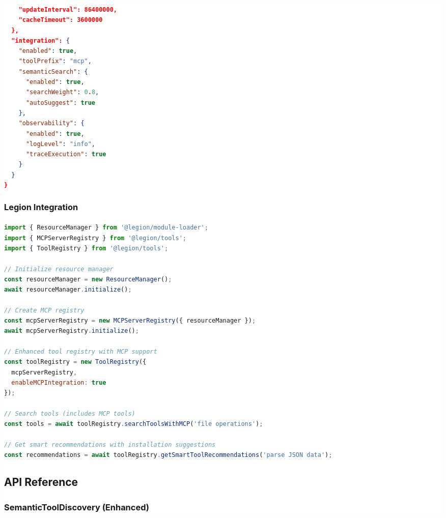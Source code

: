 ```json
    "updateInterval": 86400000,
    "cacheTimeout": 3600000
  },
  "integration": {
    "enabled": true,
    "toolPrefix": "mcp",
    "semanticSearch": {
      "enabled": true,
      "searchWeight": 0.8,
      "autoSuggest": true
    },
    "observability": {
      "enabled": true,
      "logLevel": "info",
      "traceExecution": true
    }
  }
}
```

### Legion Integration

```javascript
import { ResourceManager } from '@legion/module-loader';
import { MCPServerRegistry } from '@legion/tools';
import { ToolRegistry } from '@legion/tools';

// Initialize resource manager
const resourceManager = new ResourceManager();
await resourceManager.initialize();

// Create MCP registry
const mcpServerRegistry = new MCPServerRegistry({ resourceManager });
await mcpServerRegistry.initialize();

// Enhanced tool registry with MCP support
const toolRegistry = new ToolRegistry({
  mcpServerRegistry,
  enableMCPIntegration: true
});

// Search tools (includes MCP tools)
const tools = await toolRegistry.searchToolsWithMCP('file operations');

// Get smart recommendations with installation suggestions  
const recommendations = await toolRegistry.getSmartToolRecommendations('parse JSON data');
```

## API Reference

### SemanticToolDiscovery (Enhanced)
